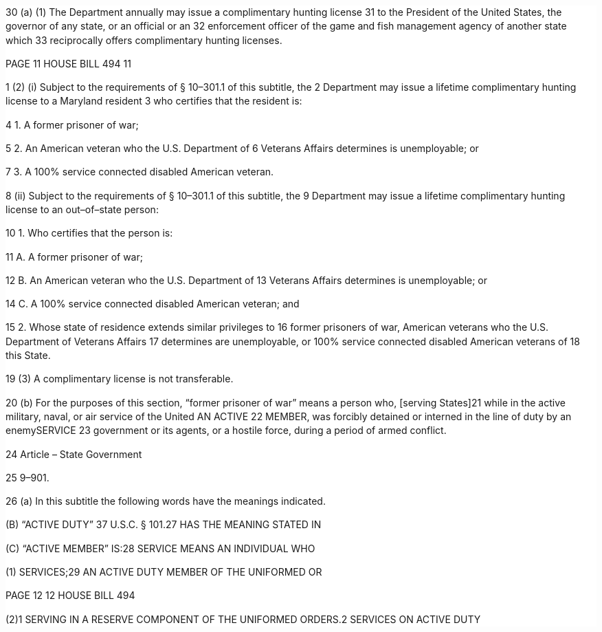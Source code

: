 30 (a) (1) The Department annually may issue a complimentary hunting license
31 to the President of the United States, the governor of any state, or an official or an
32 enforcement officer of the game and fish management agency of another state which
33 reciprocally offers complimentary hunting licenses.

PAGE 11
HOUSE BILL 494 11

1 (2) (i) Subject to the requirements of § 10–301.1 of this subtitle, the
2 Department may issue a lifetime complimentary hunting license to a Maryland resident
3 who certifies that the resident is:

4 1. A former prisoner of war;

5 2. An American veteran who the U.S. Department of
6 Veterans Affairs determines is unemployable; or

7 3. A 100% service connected disabled American veteran.

8 (ii) Subject to the requirements of § 10–301.1 of this subtitle, the
9 Department may issue a lifetime complimentary hunting license to an out–of–state person:

10 1. Who certifies that the person is:

11 A. A former prisoner of war;

12 B. An American veteran who the U.S. Department of
13 Veterans Affairs determines is unemployable; or

14 C. A 100% service connected disabled American veteran; and

15 2. Whose state of residence extends similar privileges to
16 former prisoners of war, American veterans who the U.S. Department of Veterans Affairs
17 determines are unemployable, or 100% service connected disabled American veterans of
18 this State.

19 (3) A complimentary license is not transferable.

20 (b) For the purposes of this section, “former prisoner of war” means a person who,
[serving States]21 while in the active military, naval, or air service of the United AN ACTIVE
22 MEMBER, was forcibly detained or interned in the line of duty by an enemySERVICE
23 government or its agents, or a hostile force, during a period of armed conflict.

24 Article – State Government

25 9–901.

26 (a) In this subtitle the following words have the meanings indicated.

(B) “ACTIVE DUTY” 37 U.S.C. § 101.27 HAS THE MEANING STATED IN

(C) “ACTIVE MEMBER” IS:28 SERVICE MEANS AN INDIVIDUAL WHO

(1) SERVICES;29 AN ACTIVE DUTY MEMBER OF THE UNIFORMED OR

PAGE 12
12 HOUSE BILL 494

(2)1 SERVING IN A RESERVE COMPONENT OF THE UNIFORMED
ORDERS.2 SERVICES ON ACTIVE DUTY
